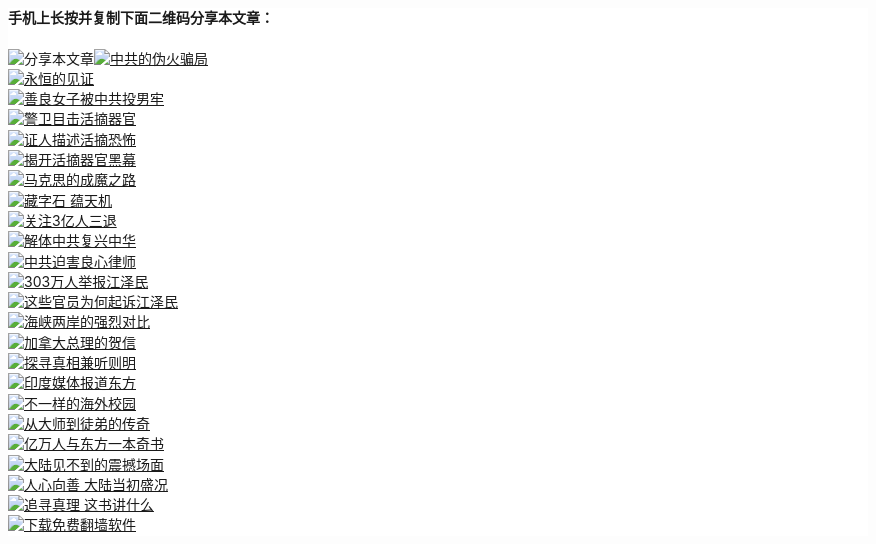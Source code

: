 <strong>手机上长按并复制下面二维码分享本文章：</strong><br><br><img src="http://d1p1.ip.zn2.us/v.php?action=qrcode&url=/gb/6/12/17/n1559633.md%231" title="分享本文章"></td><td VALIGN=TOP><a href="/gb/16/1/21/n4622075.md?dfh#1" target="_blank"><img src="https://raw.githubusercontent.com/onzhi266/djy/master/gb/300/wei-f1.jpg" title="中共的伪火骗局"  alt="中共的伪火骗局"></a><br><a href="https://github.com/onzhi266/www/blob/master/README.md?dfh#9" target="_blank"><img src="https://raw.githubusercontent.com/onzhi266/djy/master/gb/300/yong-h.jpg" title="永恒的见证"  alt="永恒的见证"></a><br><a href="/gb/13/9/29/n3974789.md?dfh#1" target="_blank"><img src="https://raw.githubusercontent.com/onzhi266/djy/master/gb/300/shang-lnz.jpg" title="善良女子被中共投男牢"  alt="善良女子被中共投男牢"></a><br><a href="/gb/16/3/16/n4663449.md?dfh#1" target="_blank"><img src="https://raw.githubusercontent.com/onzhi266/djy/master/gb/300/huo-z3.jpg" title="警卫目击活摘器官"  alt="警卫目击活摘器官"></a><br><a href="/gb/16/8/7/n8177641.md?dfh#1" target="_blank"><img src="https://raw.githubusercontent.com/onzhi266/djy/master/gb/300/huo-z4.jpg" title="证人描述活摘恐怖"  alt="证人描述活摘恐怖"></a><br><a href="/gb/10/4/19/n2881569.md?dfh#1" target="_blank"><img src="https://raw.githubusercontent.com/onzhi266/djy/master/gb/300/huo-z1.jpg" title="揭开活摘器官黑幕"  alt="揭开活摘器官黑幕"></a><br><a href="/gb/10/11/7/n3077476.md?dfh#1" target="_blank"><img src="https://raw.githubusercontent.com/onzhi266/djy/master/gb/300/ma-ks.jpg" title="马克思的成魔之路"  alt="马克思的成魔之路"></a><br><a href="/gb/14/6/9/n4173977.md?dfh#1" target="_blank"><img src="https://raw.githubusercontent.com/onzhi266/djy/master/gb/300/chang-zs.jpg" title="藏字石 蕴天机"  alt="藏字石 蕴天机"></a><br><a href="/gb/18/5/10/n10381511.md?dfh#1" target="_blank"><img src="https://raw.githubusercontent.com/onzhi266/djy/master/gb/300/st1.jpg" title="关注3亿人三退"  alt="关注3亿人三退"></a><br><a href="/gb/18/3/21/n10237682.md?dfh#1" target="_blank"><img src="https://raw.githubusercontent.com/onzhi266/djy/master/gb/300/jie-t.jpg" title="解体中共复兴中华"  alt="解体中共复兴中华"></a><br><a href="/gb/9/2/9/n2422991.md?dfh#1" target="_blank"><img src="https://raw.githubusercontent.com/onzhi266/djy/master/gb/300/gao-zs.jpg" title="中共迫害良心律师"  alt="中共迫害良心律师"></a><br><a href="/gb/18/12/9/n10900044.md?dfh#1" target="_blank"><img src="https://raw.githubusercontent.com/onzhi266/djy/master/gb/300/sj1.jpg" title="303万人举报江泽民"  alt="303万人举报江泽民"></a><br><a href="/gb/18/8/28/n10672014.md?dfh#1" target="_blank"><img src="https://raw.githubusercontent.com/onzhi266/djy/master/gb/300/sj2.jpg" title="这些官员为何起诉江泽民"  alt="这些官员为何起诉江泽民"></a><br><a href="/gb/8/12/18/n2367165.md?dfh#1" target="_blank"><img src="https://raw.githubusercontent.com/onzhi266/djy/master/gb/300/liangan.jpg" title="海峡两岸的强烈对比"  alt="海峡两岸的强烈对比"></a><br><a href="/gb/15/12/10/n4593139.md?dfh#1" target="_blank"><img src="https://raw.githubusercontent.com/onzhi266/djy/master/gb/300/jia-ndzl.jpg" title="加拿大总理的贺信"  alt="加拿大总理的贺信"></a><br><a href="/gb/11/6/17/n3289382.md?dfh#1" target="_blank"><img src="https://raw.githubusercontent.com/onzhi266/djy/master/gb/300/xiao-wd.jpg" title="探寻真相兼听则明"  alt="探寻真相兼听则明"></a><br><a href="/gb/18/10/27/n10812623.md?dfh#1" target="_blank"><img src="https://raw.githubusercontent.com/onzhi266/djy/master/gb/300/yindu.jpg" title="印度媒体报道东方"  alt="印度媒体报道东方"></a><br><a href="/gb/18/6/9/n10469652.md?dfh#1" target="_blank"><img src="https://raw.githubusercontent.com/onzhi266/djy/master/gb/300/xie-j.jpg" title="不一样的海外校园"  alt="不一样的海外校园"></a><br><a href="/gb/7/4/5/n1669415.md?dfh#1" target="_blank"><img src="https://raw.githubusercontent.com/onzhi266/djy/master/gb/300/li-up.jpg" title="从大师到徒弟的传奇"  alt="从大师到徒弟的传奇"></a><br><a href="/gb/17/5/26/n9191512.md?dfh#1" target="_blank"><img src="https://raw.githubusercontent.com/onzhi266/djy/master/gb/300/zfl2.jpg" title="亿万人与东方一本奇书"  alt="亿万人与东方一本奇书"></a><br><a href="/gb/13/11/27/n4020290.md?dfh#1" target="_blank"><img src="https://raw.githubusercontent.com/onzhi266/djy/master/gb/300/zhen-h.jpg" title="大陆见不到的震撼场面"  alt="大陆见不到的震撼场面"></a><br><a href="/gb/15/7/17/n4482910.md?dfh#1" target="_blank"><img src="https://raw.githubusercontent.com/onzhi266/djy/master/gb/300/dalu-sk.jpg" title="人心向善 大陆当初盛况"  alt="人心向善 大陆当初盛况"></a><br><a href="/gb/19/1/5/n10955468.md?dfh#1" target="_blank"><img src="https://raw.githubusercontent.com/onzhi266/djy/master/gb/300/zfl1.jpg" title="追寻真理 这书讲什么"  alt="追寻真理 这书讲什么"></a><br><a href="https://github.com/bannedbook/fanqiang/wiki" target="_blank"><img src="https://raw.githubusercontent.com/onzhi266/djy/master/gb/300/fq1.jpg" title="下载免费翻墙软件"  alt="下载免费翻墙软件"></a><br></td></tr></table>